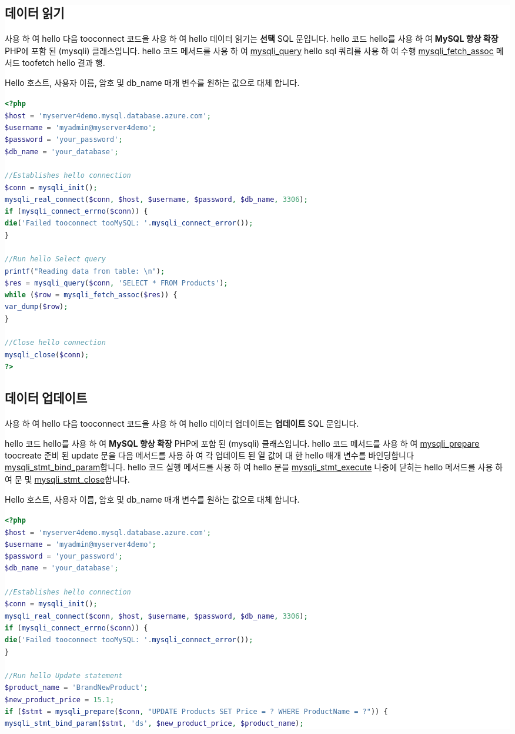 ## <a name="read-data"></a>데이터 읽기
사용 하 여 hello 다음 tooconnect 코드을 사용 하 여 hello 데이터 읽기는 **선택** SQL 문입니다.  hello 코드 hello를 사용 하 여 **MySQL 향상 확장** PHP에 포함 된 (mysqli) 클래스입니다. hello 코드 메서드를 사용 하 여 [mysqli_query](http://php.net/manual/mysqli.query.php) hello sql 쿼리를 사용 하 여 수행 [mysqli_fetch_assoc](http://php.net/manual/mysqli-result.fetch-assoc.php) 메서드 toofetch hello 결과 행.

Hello 호스트, 사용자 이름, 암호 및 db_name 매개 변수를 원하는 값으로 대체 합니다. 

```php
<?php
$host = 'myserver4demo.mysql.database.azure.com';
$username = 'myadmin@myserver4demo';
$password = 'your_password';
$db_name = 'your_database';

//Establishes hello connection
$conn = mysqli_init();
mysqli_real_connect($conn, $host, $username, $password, $db_name, 3306);
if (mysqli_connect_errno($conn)) {
die('Failed tooconnect tooMySQL: '.mysqli_connect_error());
}

//Run hello Select query
printf("Reading data from table: \n");
$res = mysqli_query($conn, 'SELECT * FROM Products');
while ($row = mysqli_fetch_assoc($res)) {
var_dump($row);
}

//Close hello connection
mysqli_close($conn);
?>
```

## <a name="update-data"></a>데이터 업데이트
사용 하 여 hello 다음 tooconnect 코드을 사용 하 여 hello 데이터 업데이트는 **업데이트** SQL 문입니다.

hello 코드 hello를 사용 하 여 **MySQL 향상 확장** PHP에 포함 된 (mysqli) 클래스입니다. hello 코드 메서드를 사용 하 여 [mysqli_prepare](http://php.net/manual/mysqli.prepare.php) toocreate 준비 된 update 문을 다음 메서드를 사용 하 여 각 업데이트 된 열 값에 대 한 hello 매개 변수를 바인딩합니다 [mysqli_stmt_bind_param](http://php.net/manual/mysqli-stmt.bind-param.php)합니다. hello 코드 실행 메서드를 사용 하 여 hello 문을 [mysqli_stmt_execute](http://php.net/manual/mysqli-stmt.execute.php) 나중에 닫히는 hello 메서드를 사용 하 여 문 및 [mysqli_stmt_close](http://php.net/manual/mysqli-stmt.close.php)합니다.

Hello 호스트, 사용자 이름, 암호 및 db_name 매개 변수를 원하는 값으로 대체 합니다. 

```php
<?php
$host = 'myserver4demo.mysql.database.azure.com';
$username = 'myadmin@myserver4demo';
$password = 'your_password';
$db_name = 'your_database';

//Establishes hello connection
$conn = mysqli_init();
mysqli_real_connect($conn, $host, $username, $password, $db_name, 3306);
if (mysqli_connect_errno($conn)) {
die('Failed tooconnect tooMySQL: '.mysqli_connect_error());
}

//Run hello Update statement
$product_name = 'BrandNewProduct';
$new_product_price = 15.1;
if ($stmt = mysqli_prepare($conn, "UPDATE Products SET Price = ? WHERE ProductName = ?")) {
mysqli_stmt_bind_param($stmt, 'ds', $new_product_price, $product_name);
```